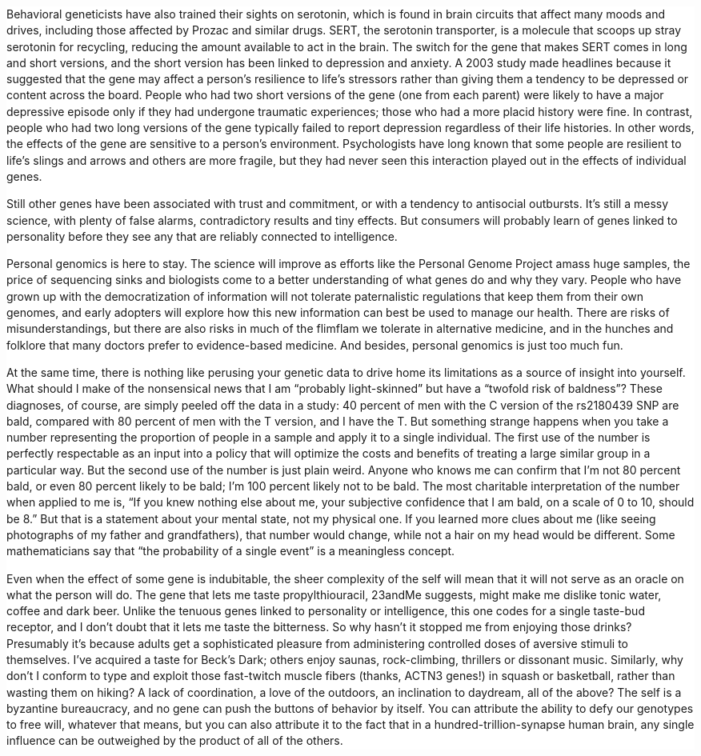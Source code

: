Behavioral geneticists have also trained their sights on serotonin, which is found in brain circuits that affect many moods and drives, including those affected by Prozac and similar drugs. SERT, the serotonin transporter, is a molecule that scoops up stray serotonin for recycling, reducing the amount available to act in the brain. The switch for the gene that makes SERT comes in long and short versions, and the short version has been linked to depression and anxiety. A 2003 study made headlines because it suggested that the gene may affect a person’s resilience to life’s stressors rather than giving them a tendency to be depressed or content across the board. People who had two short versions of the gene (one from each parent) were likely to have a major depressive episode only if they had undergone traumatic experiences; those who had a more placid history were fine. In contrast, people who had two long versions of the gene typically failed to report depression regardless of their life histories. In other words, the effects of the gene are sensitive to a person’s environment. Psychologists have long known that some people are resilient to life’s slings and arrows and others are more fragile, but they had never seen this interaction played out in the effects of individual genes.

Still other genes have been associated with trust and commitment, or with a tendency to antisocial outbursts. It’s still a messy science, with plenty of false alarms, contradictory results and tiny effects. But consumers will probably learn of genes linked to personality before they see any that are reliably connected to intelligence.

Personal genomics is here to stay. The science will improve as efforts like the Personal Genome Project amass huge samples, the price of sequencing sinks and biologists come to a better understanding of what genes do and why they vary. People who have grown up with the democratization of information will not tolerate paternalistic regulations that keep them from their own genomes, and early adopters will explore how this new information can best be used to manage our health. There are risks of misunderstandings, but there are also risks in much of the flimflam we tolerate in alternative medicine, and in the hunches and folklore that many doctors prefer to evidence-based medicine. And besides, personal genomics is just too much fun.

At the same time, there is nothing like perusing your genetic data to drive home its limitations as a source of insight into yourself. What should I make of the nonsensical news that I am “probably light-skinned” but have a “twofold risk of baldness”? These diagnoses, of course, are simply peeled off the data in a study: 40 percent of men with the C version of the rs2180439 SNP are bald, compared with 80 percent of men with the T version, and I have the T. But something strange happens when you take a number representing the proportion of people in a sample and apply it to a single individual. The first use of the number is perfectly respectable as an input into a policy that will optimize the costs and benefits of treating a large similar group in a particular way. But the second use of the number is just plain weird. Anyone who knows me can confirm that I’m not 80 percent bald, or even 80 percent likely to be bald; I’m 100 percent likely not to be bald. The most charitable interpretation of the number when applied to me is, “If you knew nothing else about me, your subjective confidence that I am bald, on a scale of 0 to 10, should be 8.” But that is a statement about your mental state, not my physical one. If you learned more clues about me (like seeing photographs of my father and grandfathers), that number would change, while not a hair on my head would be different. Some mathematicians say that “the probability of a single event” is a meaningless concept.

Even when the effect of some gene is indubitable, the sheer complexity of the self will mean that it will not serve as an oracle on what the person will do. The gene that lets me taste propyl­thiouracil, 23andMe suggests, might make me dislike tonic water, coffee and dark beer. Unlike the tenuous genes linked to personality or intelligence, this one codes for a single taste-bud receptor, and I don’t doubt that it lets me taste the bitterness. So why hasn’t it stopped me from enjoying those drinks? Presumably it’s because adults get a sophisticated pleasure from administering controlled doses of aversive stimuli to themselves. I’ve acquired a taste for Beck’s Dark; others enjoy saunas, rock-climbing, thrillers or dissonant music. Similarly, why don’t I conform to type and exploit those fast-twitch muscle fibers (thanks, ACTN3 genes!) in squash or basketball, rather than wasting them on hiking? A lack of coordination, a love of the outdoors, an inclination to daydream, all of the above? The self is a byzantine bureaucracy, and no gene can push the buttons of behavior by itself. You can attribute the ability to defy our genotypes to free will, whatever that means, but you can also attribute it to the fact that in a hundred-trillion-synapse human brain, any single influence can be outweighed by the product of all of the others.
